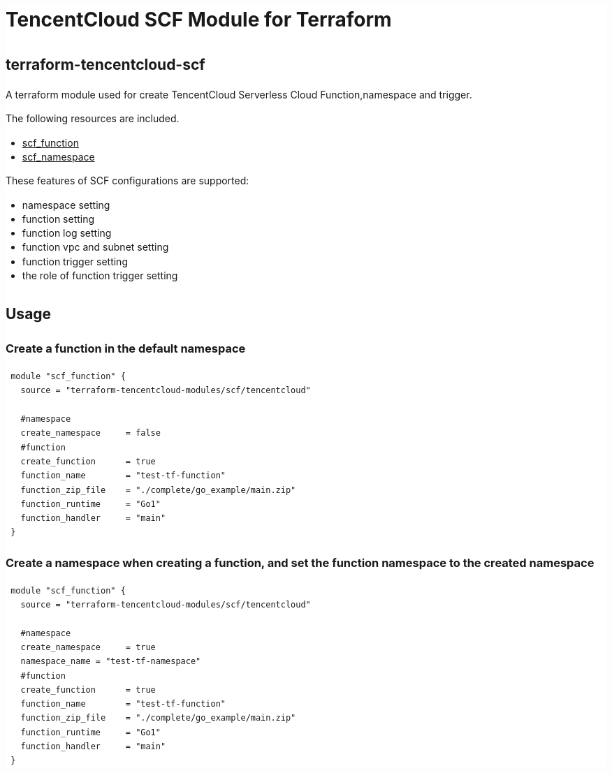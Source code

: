 # TencentCloud SCF Module for Terraform

## terraform-tencentcloud-scf

A terraform module used for create TencentCloud Serverless Cloud Function,namespace and trigger.

The following resources are included.

* [scf_function](https://registry.terraform.io/providers/tencentcloudstack/tencentcloud/latest/docs/resources/scf_function)
* [scf_namespace](https://registry.terraform.io/providers/tencentcloudstack/tencentcloud/latest/docs/resources/scf_namespace)

These features of SCF configurations are supported:
- namespace setting
- function setting
- function log setting
- function vpc and subnet setting
- function trigger setting
- the role of function trigger setting


Usage
-----
### Create a function in the default namespace
```hcl
 module "scf_function" {
   source = "terraform-tencentcloud-modules/scf/tencentcloud"
 
   #namespace
   create_namespace     = false
   #function
   create_function      = true
   function_name        = "test-tf-function"
   function_zip_file    = "./complete/go_example/main.zip"
   function_runtime     = "Go1"
   function_handler     = "main"
 }
```

### Create a namespace when creating a function, and set the function namespace to the created namespace

```hcl
 module "scf_function" {
   source = "terraform-tencentcloud-modules/scf/tencentcloud"
 
   #namespace
   create_namespace     = true
   namespace_name = "test-tf-namespace"
   #function
   create_function      = true
   function_name        = "test-tf-function"
   function_zip_file    = "./complete/go_example/main.zip"
   function_runtime     = "Go1"
   function_handler     = "main"
 }
```
